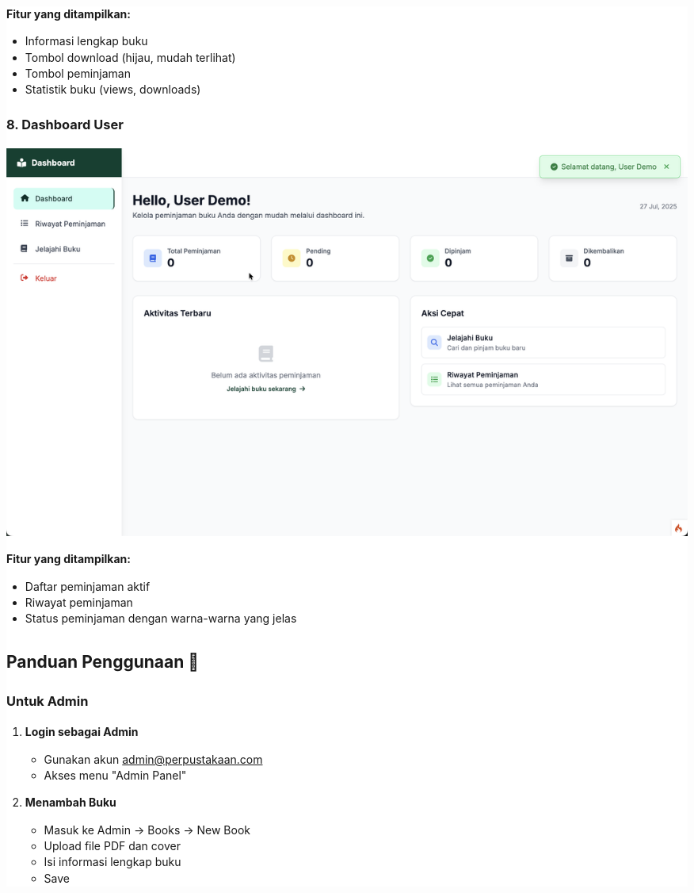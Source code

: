**Fitur yang ditampilkan:**
- Informasi lengkap buku
- Tombol download (hijau, mudah terlihat)
- Tombol peminjaman
- Statistik buku (views, downloads)

### 8. Dashboard User
![Dashboard User](public/screenshots/dashboard_user.png)

**Fitur yang ditampilkan:**
- Daftar peminjaman aktif
- Riwayat peminjaman
- Status peminjaman dengan warna-warna yang jelas

## Panduan Penggunaan 📖

### Untuk Admin

1. **Login sebagai Admin**
   - Gunakan akun admin@perpustakaan.com
   - Akses menu "Admin Panel"

2. **Menambah Buku**
   - Masuk ke Admin → Books → New Book
   - Upload file PDF dan cover
   - Isi informasi lengkap buku
   - Save
